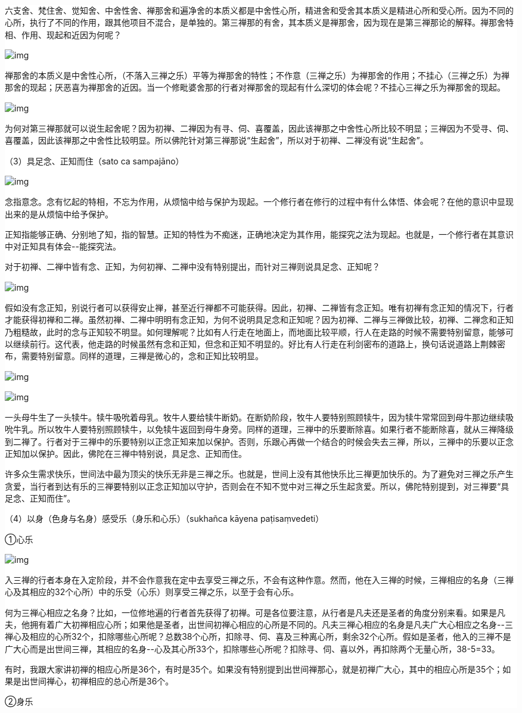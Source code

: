 六支舍、梵住舍、觉知舍、中舍性舍、禅那舍和遍净舍的本质义都是中舍性心所，精进舍和受舍其本质义是精进心所和受心所。因为不同的心所，执行了不同的作用，跟其他项目不混合，是单独的。第三禅那的有舍，其本质义是禅那舍，因为现在是第三禅那论的解释。禅那舍特相、作用、现起和近因为何呢？

![img](media/廣說地遍13/image9.png)

禅那舍的本质义是中舍性心所，（不落入三禅之乐）平等为禅那舍的特性；不作意（三禅之乐）为禅那舍的作用；不挂心（三禅之乐）为禅那舍的现起；厌恶喜为禅那舍的近因。当一个修毗婆舍那的行者对禅那舍的现起有什么深切的体会呢？不挂心三禅之乐为禅那舍的现起。

![img](media/廣說地遍13/image10.png)

为何对第三禅那就可以说生起舍呢？因为初禅、二禅因为有寻、伺、喜覆盖，因此该禅那之中舍性心所比较不明显；三禅因为不受寻、伺、喜覆盖，因此该禅那之中舍性比较明显。所以佛陀针对第三禅那说“生起舍”，所以对于初禅、二禅没有说“生起舍”。

（3）具足念、正知而住（sato ca sampajāno）

![img](media/廣說地遍13/image11.png)

念指意念。念有忆起的特相，不忘为作用，从烦恼中给与保护为现起。一个修行者在修行的过程中有什么体悟、体会呢？在他的意识中显现出来的是从烦恼中给予保护。

正知指能够正确、分别地了知，指的智慧。正知的特性为不痴迷，正确地决定为其作用，能探究之法为现起。也就是，一个修行者在其意识中对正知具有体会-<feff>-能探究法。

对于初禅、二禅中皆有念、正知，为何初禅、二禅中没有特别提出，而针对三禅则说具足念、正知呢？

![img](media/廣說地遍13/image12.png)

假如没有念正知，别说行者可以获得安止禅，甚至近行禅都不可能获得。因此，初禅、二禅皆有念正知。唯有初禅有念正知的情况下，行者才能获得初禅和二禅。虽然初禅、二禅中明明有念正知，为何不说明具足念和正知呢？因为初禅、二禅与三禅做比较，初禅、二禅念和正知乃粗糙故，此时的念与正知较不明显。如何理解呢？比如有人行走在地面上，而地面比较平顺，行人在走路的时候不需要特别留意，能够可以继续前行。这代表，他走路的时候虽然有念和正知，但念和正知不明显的。好比有人行走在利剑密布的道路上，换句话说道路上荆棘密布，需要特别留意。同样的道理，三禅是微心的，念和正知比较明显。

![img](media/廣說地遍13/image13.png)

![img](media/廣說地遍13/image14.png)

一头母牛生了一头犊牛。犊牛吸吮着母乳。牧牛人要给犊牛断奶。在断奶阶段，牧牛人要特别照顾犊牛，因为犊牛常常回到母牛那边继续吸吮牛乳。所以牧牛人要特别照顾犊牛，以免犊牛返回到母牛身旁。同样的道理，三禅中的乐要断除喜。如果行者不能断除喜，就从三禅降级到二禅了。行者对于三禅中的乐要特别以正念正知来加以保护。否则，乐跟心再做一个结合的时候会失去三禅，所以，三禅中的乐要以正念正知加以保护。因此，佛陀在三禅中特别说，具足念、正知而住。

许多众生需求快乐，世间法中最为顶尖的快乐无非是三禅之乐。也就是，世间上没有其他快乐比三禅更加快乐的。为了避免对三禅之乐产生贪爱，当行者到达有乐的三禅要特别以正念正知加以守护，否则会在不知不觉中对三禅之乐生起贪爱。所以，佛陀特别提到，对三禅要“具足念、正知而住”。

（4）以身（色身与名身）感受乐（身乐和心乐）（sukhañca kāyena
paṭisaṃvedeti）

①心乐

![img](media/廣說地遍13/image15.png)

入三禅的行者本身在入定阶段，并不会作意我在定中去享受三禅之乐，不会有这种作意。然而，他在入三禅的时候，三禅相应的名身（三禅心及其相应的32个心所）中的乐受（心乐）则享受三禅之乐，以至于会有心乐。

何为三禅心相应之名身？比如，一位修地遍的行者首先获得了初禅。可是各位要注意，从行者是凡夫还是圣者的角度分别来看。如果是凡夫，他拥有着广大初禅相应心所；如果他是圣者，出世间初禅心相应的心所是不同的。凡夫三禅心相应的名身是凡夫广大心相应之名身-<feff>-三禅心及相应的心所32个，扣除哪些心所呢？总数38个心所，扣除寻、伺、喜及三种离心所，剩余32个心所。假如是圣者，他入的三禅不是广大心而是出世间三禅，其相应的名身-<feff>-心及其心所33个，扣除哪些心所呢？扣除寻、伺、喜以外，再扣除两个无量心所，38-5=33。

有时，我跟大家讲初禅的相应心所是36个，有时是35个。如果没有特别提到出世间禅那心，就是初禅广大心，其中的相应心所是35个；如果是出世间禅心，初禅相应的总心所是36个。

②身乐
